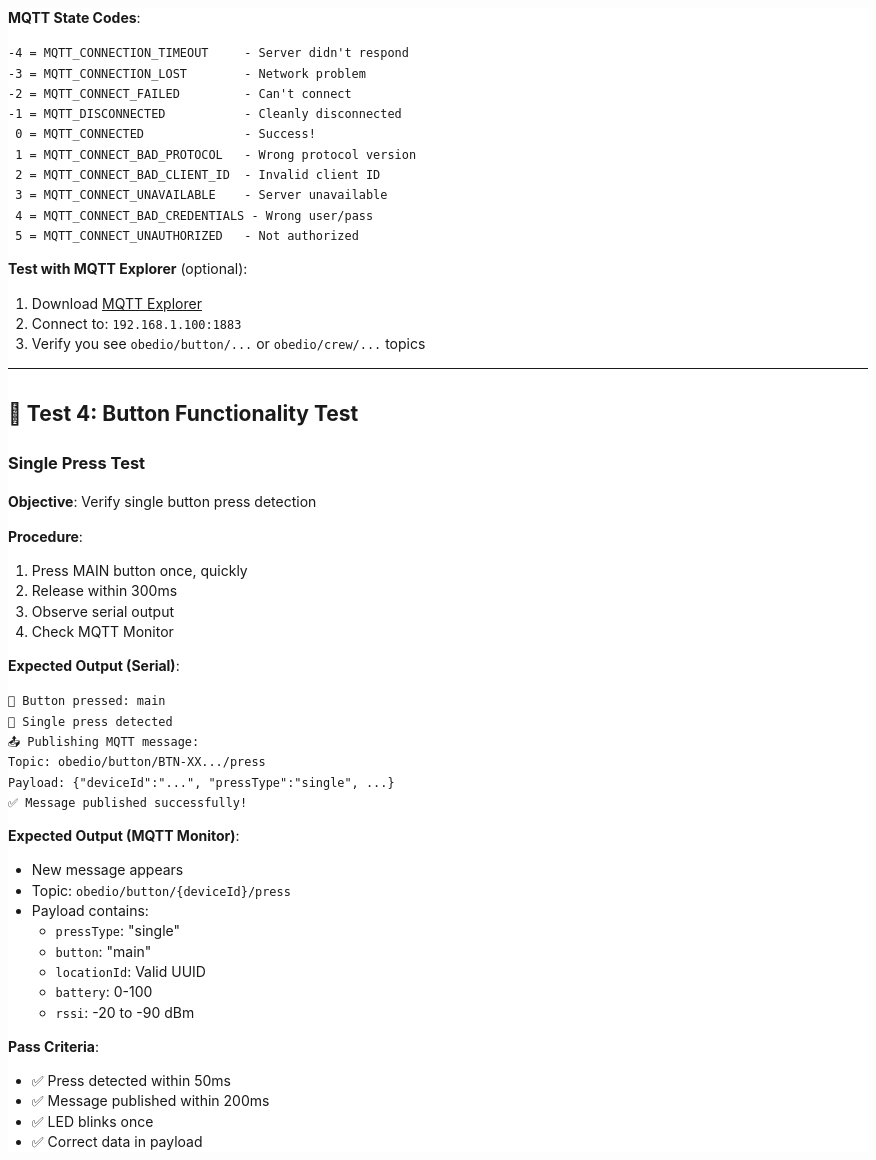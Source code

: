 **MQTT State Codes**:
```
-4 = MQTT_CONNECTION_TIMEOUT     - Server didn't respond
-3 = MQTT_CONNECTION_LOST        - Network problem
-2 = MQTT_CONNECT_FAILED         - Can't connect
-1 = MQTT_DISCONNECTED           - Cleanly disconnected
 0 = MQTT_CONNECTED              - Success!
 1 = MQTT_CONNECT_BAD_PROTOCOL   - Wrong protocol version
 2 = MQTT_CONNECT_BAD_CLIENT_ID  - Invalid client ID
 3 = MQTT_CONNECT_UNAVAILABLE    - Server unavailable
 4 = MQTT_CONNECT_BAD_CREDENTIALS - Wrong user/pass
 5 = MQTT_CONNECT_UNAUTHORIZED   - Not authorized
```

**Test with MQTT Explorer** (optional):
1. Download [MQTT Explorer](http://mqtt-explorer.com/)
2. Connect to: `192.168.1.100:1883`
3. Verify you see `obedio/button/...` or `obedio/crew/...` topics

---

## 🔘 Test 4: Button Functionality Test

### Single Press Test

**Objective**: Verify single button press detection

**Procedure**:
1. Press MAIN button once, quickly
2. Release within 300ms
3. Observe serial output
4. Check MQTT Monitor

**Expected Output (Serial)**:
```
🔘 Button pressed: main
🔘 Single press detected
📤 Publishing MQTT message:
Topic: obedio/button/BTN-XX.../press
Payload: {"deviceId":"...", "pressType":"single", ...}
✅ Message published successfully!
```

**Expected Output (MQTT Monitor)**:
- New message appears
- Topic: `obedio/button/{deviceId}/press`
- Payload contains:
  - `pressType`: "single"
  - `button`: "main"
  - `locationId`: Valid UUID
  - `battery`: 0-100
  - `rssi`: -20 to -90 dBm

**Pass Criteria**:
- ✅ Press detected within 50ms
- ✅ Message published within 200ms
- ✅ LED blinks once
- ✅ Correct data in payload
